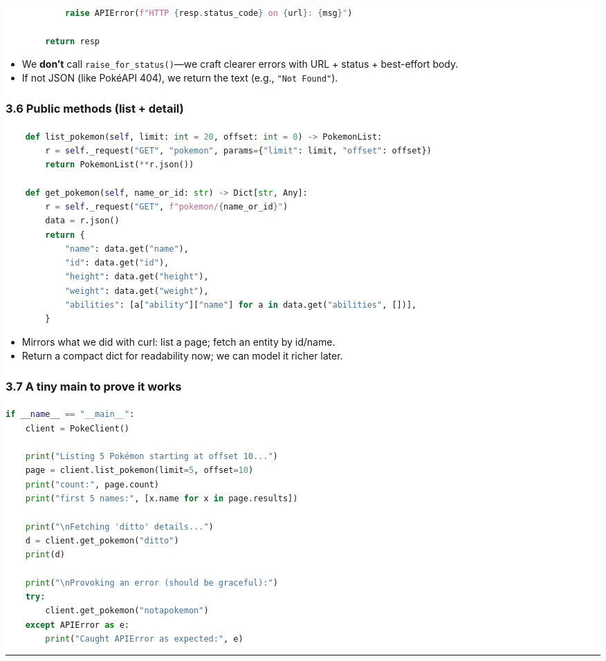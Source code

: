 ```python
            raise APIError(f"HTTP {resp.status_code} on {url}: {msg}")

        return resp
```

* We **don’t** call `raise_for_status()`—we craft clearer errors with URL + status + best-effort body.
* If not JSON (like PokéAPI 404), we return the text (e.g., `"Not Found"`).

### 3.6 Public methods (list + detail)

```python
    def list_pokemon(self, limit: int = 20, offset: int = 0) -> PokemonList:
        r = self._request("GET", "pokemon", params={"limit": limit, "offset": offset})
        return PokemonList(**r.json())

    def get_pokemon(self, name_or_id: str) -> Dict[str, Any]:
        r = self._request("GET", f"pokemon/{name_or_id}")
        data = r.json()
        return {
            "name": data.get("name"),
            "id": data.get("id"),
            "height": data.get("height"),
            "weight": data.get("weight"),
            "abilities": [a["ability"]["name"] for a in data.get("abilities", [])],
        }
```

* Mirrors what we did with curl: list a page; fetch an entity by id/name.
* Return a compact dict for readability now; we can model it richer later.

### 3.7 A tiny main to prove it works

```python
if __name__ == "__main__":
    client = PokeClient()

    print("Listing 5 Pokémon starting at offset 10...")
    page = client.list_pokemon(limit=5, offset=10)
    print("count:", page.count)
    print("first 5 names:", [x.name for x in page.results])

    print("\nFetching 'ditto' details...")
    d = client.get_pokemon("ditto")
    print(d)

    print("\nProvoking an error (should be graceful):")
    try:
        client.get_pokemon("notapokemon")
    except APIError as e:
        print("Caught APIError as expected:", e)
```

---